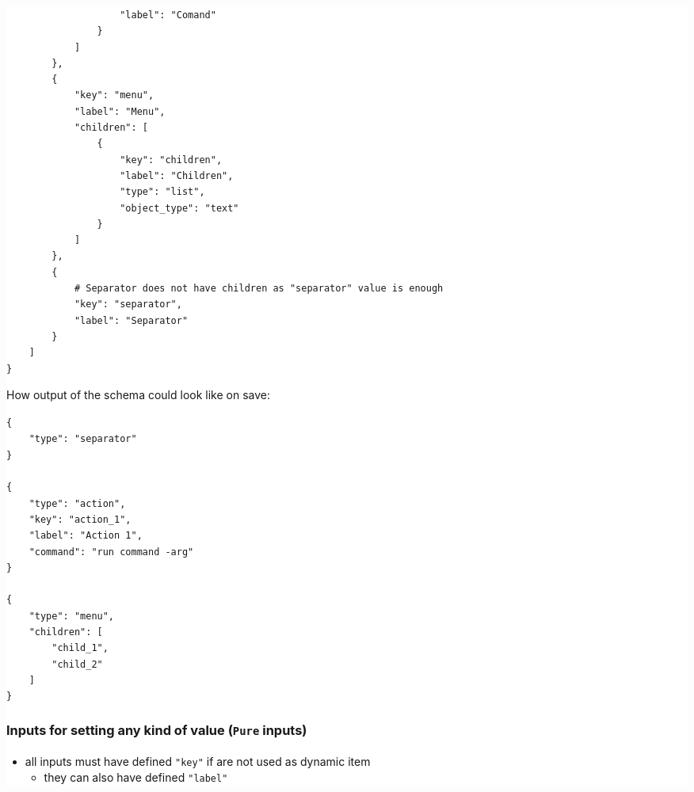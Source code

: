 ```
                    "label": "Comand"
                }
            ]
        },
        {
            "key": "menu",
            "label": "Menu",
            "children": [
                {
                    "key": "children",
                    "label": "Children",
                    "type": "list",
                    "object_type": "text"
                }
            ]
        },
        {
            # Separator does not have children as "separator" value is enough
            "key": "separator",
            "label": "Separator"
        }
    ]
}
```

How output of the schema could look like on save:
```
{
    "type": "separator"
}

{
    "type": "action",
    "key": "action_1",
    "label": "Action 1",
    "command": "run command -arg"
}

{
    "type": "menu",
    "children": [
        "child_1",
        "child_2"
    ]
}
```

### Inputs for setting any kind of value (`Pure` inputs)
- all inputs must have defined `"key"` if are not used as dynamic item
    - they can also have defined `"label"`
